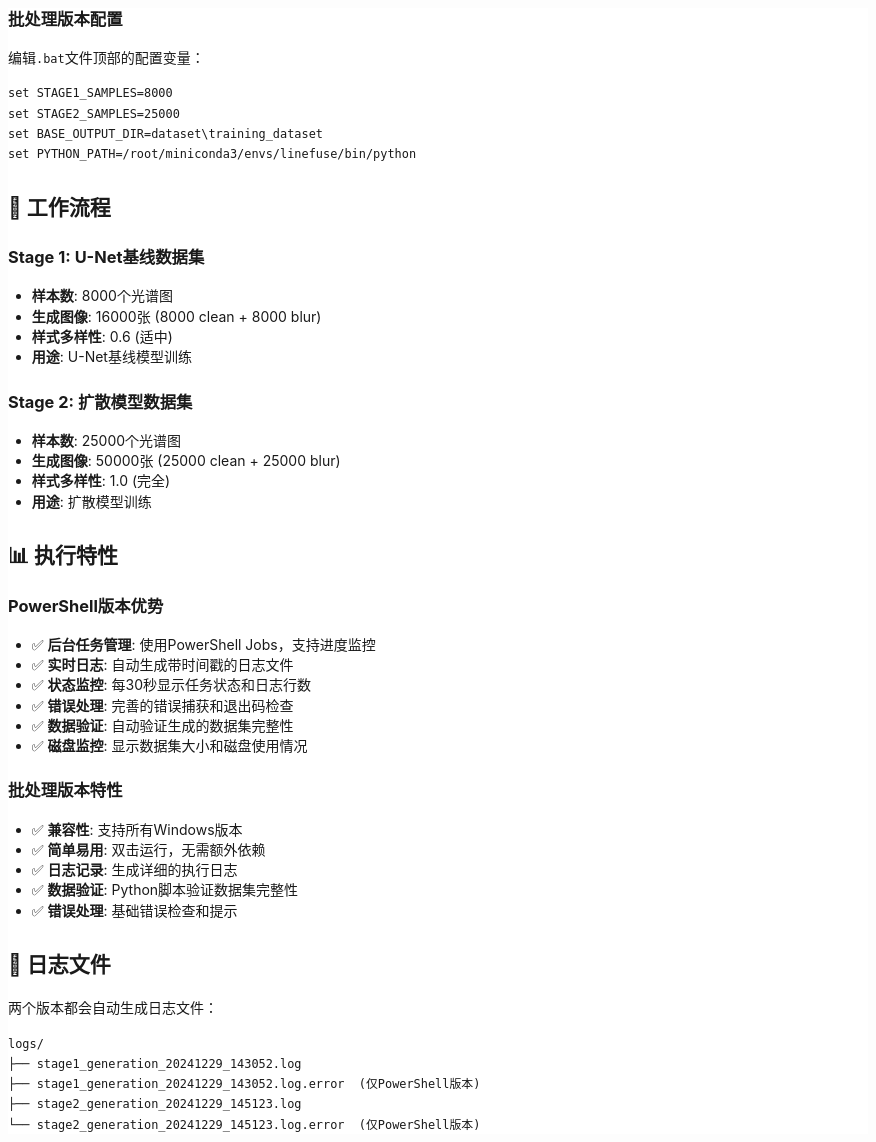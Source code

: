 ### 批处理版本配置
编辑`.bat`文件顶部的配置变量：
```batch
set STAGE1_SAMPLES=8000
set STAGE2_SAMPLES=25000
set BASE_OUTPUT_DIR=dataset\training_dataset
set PYTHON_PATH=/root/miniconda3/envs/linefuse/bin/python
```

## 🔄 工作流程

### Stage 1: U-Net基线数据集
- **样本数**: 8000个光谱图
- **生成图像**: 16000张 (8000 clean + 8000 blur)
- **样式多样性**: 0.6 (适中)
- **用途**: U-Net基线模型训练

### Stage 2: 扩散模型数据集
- **样本数**: 25000个光谱图
- **生成图像**: 50000张 (25000 clean + 25000 blur)
- **样式多样性**: 1.0 (完全)
- **用途**: 扩散模型训练

## 📊 执行特性

### PowerShell版本优势
- ✅ **后台任务管理**: 使用PowerShell Jobs，支持进度监控
- ✅ **实时日志**: 自动生成带时间戳的日志文件
- ✅ **状态监控**: 每30秒显示任务状态和日志行数
- ✅ **错误处理**: 完善的错误捕获和退出码检查
- ✅ **数据验证**: 自动验证生成的数据集完整性
- ✅ **磁盘监控**: 显示数据集大小和磁盘使用情况

### 批处理版本特性
- ✅ **兼容性**: 支持所有Windows版本
- ✅ **简单易用**: 双击运行，无需额外依赖
- ✅ **日志记录**: 生成详细的执行日志
- ✅ **数据验证**: Python脚本验证数据集完整性
- ✅ **错误处理**: 基础错误检查和提示

## 📝 日志文件

两个版本都会自动生成日志文件：
```
logs/
├── stage1_generation_20241229_143052.log
├── stage1_generation_20241229_143052.log.error  (仅PowerShell版本)
├── stage2_generation_20241229_145123.log
└── stage2_generation_20241229_145123.log.error  (仅PowerShell版本)
```
